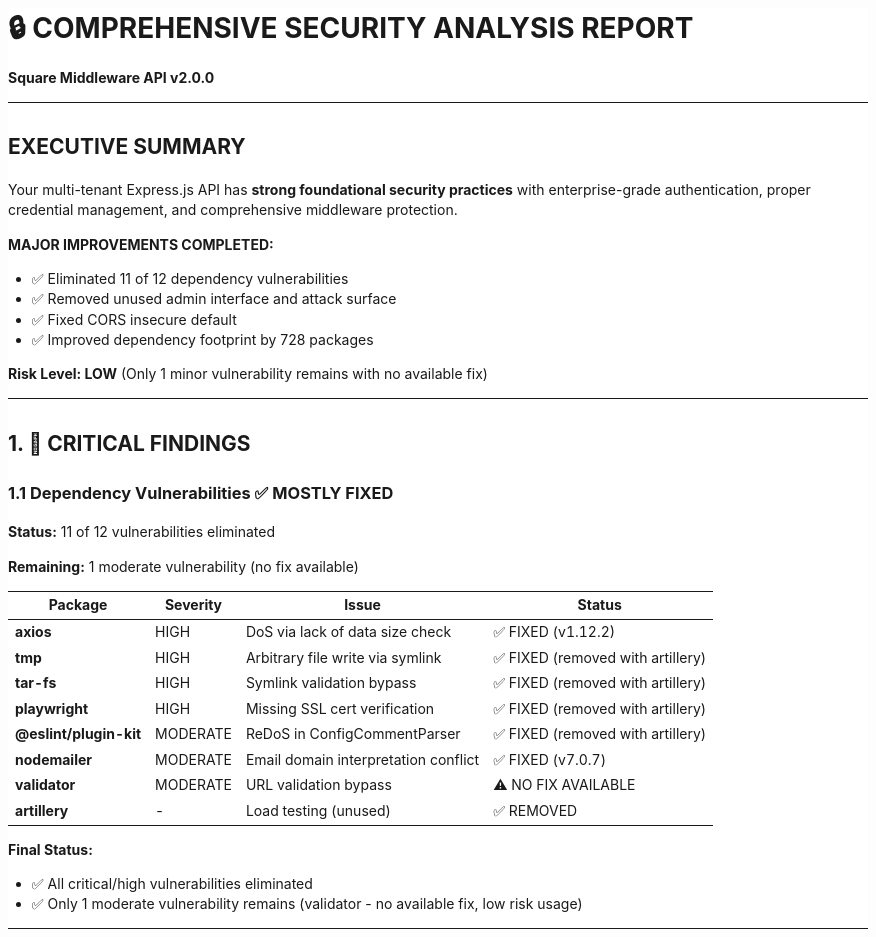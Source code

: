 # 🔒 COMPREHENSIVE SECURITY ANALYSIS REPORT

**Square Middleware API v2.0.0**

---

## EXECUTIVE SUMMARY

Your multi-tenant Express.js API has **strong foundational security practices** with enterprise-grade
authentication, proper credential management, and comprehensive middleware protection.

**MAJOR IMPROVEMENTS COMPLETED:**

- ✅ Eliminated 11 of 12 dependency vulnerabilities
- ✅ Removed unused admin interface and attack surface
- ✅ Fixed CORS insecure default
- ✅ Improved dependency footprint by 728 packages

**Risk Level: LOW** (Only 1 minor vulnerability remains with no available fix)

---

## 1. 🔴 CRITICAL FINDINGS

### 1.1 Dependency Vulnerabilities ✅ MOSTLY FIXED

**Status:** 11 of 12 vulnerabilities eliminated

**Remaining:** 1 moderate vulnerability (no fix available)

| Package                | Severity | Issue                                | Status                            |
| ---------------------- | -------- | ------------------------------------ | --------------------------------- |
| **axios**              | HIGH     | DoS via lack of data size check      | ✅ FIXED (v1.12.2)                |
| **tmp**                | HIGH     | Arbitrary file write via symlink     | ✅ FIXED (removed with artillery) |
| **tar-fs**             | HIGH     | Symlink validation bypass            | ✅ FIXED (removed with artillery) |
| **playwright**         | HIGH     | Missing SSL cert verification        | ✅ FIXED (removed with artillery) |
| **@eslint/plugin-kit** | MODERATE | ReDoS in ConfigCommentParser         | ✅ FIXED (removed with artillery) |
| **nodemailer**         | MODERATE | Email domain interpretation conflict | ✅ FIXED (v7.0.7)                 |
| **validator**          | MODERATE | URL validation bypass                | ⚠️ NO FIX AVAILABLE               |
| **artillery**          | -        | Load testing (unused)                | ✅ REMOVED                        |

**Final Status:**

- ✅ All critical/high vulnerabilities eliminated
- ✅ Only 1 moderate vulnerability remains (validator - no available fix, low risk usage)

---
